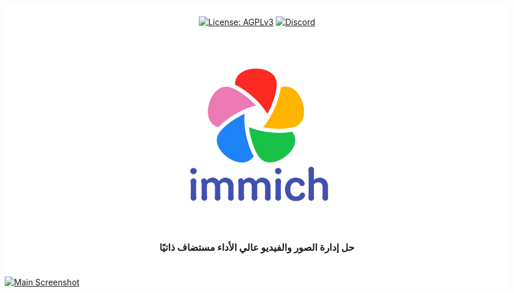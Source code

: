 <p align="center"> 
  <br/>  
  <a href="https://opensource.org/license/agpl-v3"><img src="https://img.shields.io/badge/License-AGPL_v3-blue.svg?color=3F51B5&style=for-the-badge&label=License&logoColor=000000&labelColor=ececec" alt="License: AGPLv3"></a>
  <a href="https://discord.gg/D8JsnBEuKb">
    <img src="https://img.shields.io/discord/979116623879368755.svg?label=Discord&logo=Discord&style=for-the-badge&logoColor=000000&labelColor=ececec" alt="Discord"/>
  </a>
  <br/>  
  <br/>   
</p>

<p align="center">
<img src="../design/ram-logo-stacked-light.svg" width="300" title="Login With Custom URL">
</p>
<h3 align="center">حل إدارة الصور والفيديو عالي الأداء مستضاف ذاتيًا</h3>
<br/>
<a href="https://ram.app">
<img src="../design/ram-screenshots.png" title="Main Screenshot">
</a>
<br/>